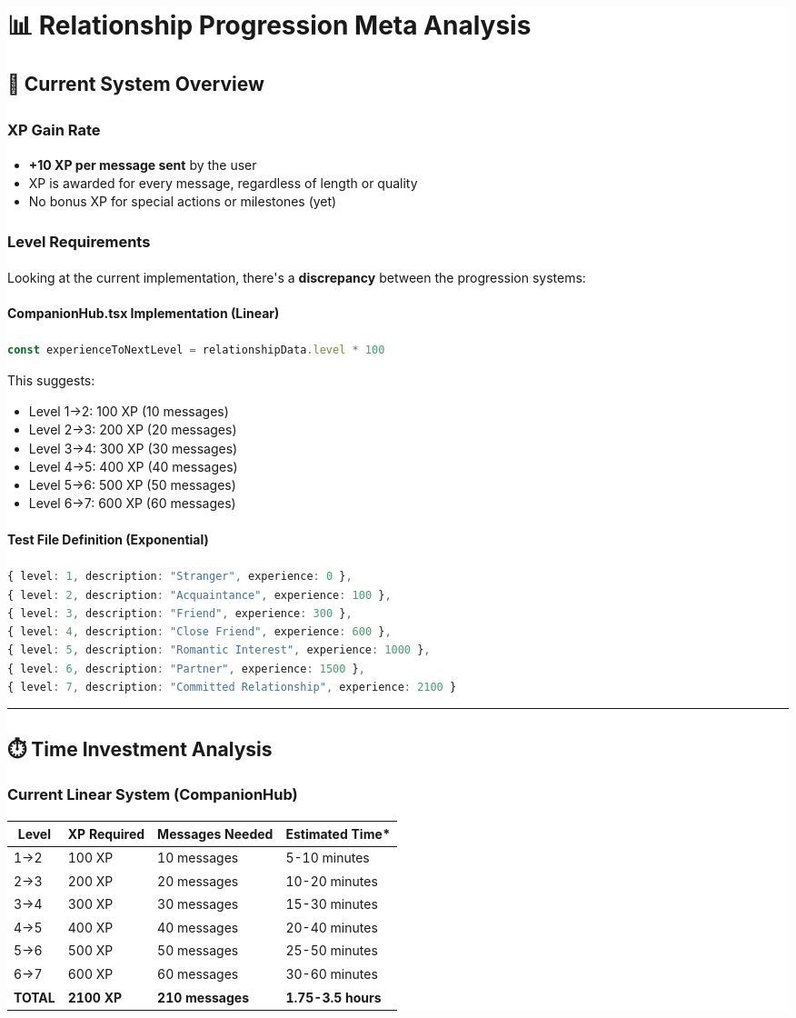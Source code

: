 # 📊 Relationship Progression Meta Analysis

## 🎯 **Current System Overview**

### **XP Gain Rate**
- **+10 XP per message sent** by the user
- XP is awarded for every message, regardless of length or quality
- No bonus XP for special actions or milestones (yet)

### **Level Requirements** 

Looking at the current implementation, there's a **discrepancy** between the progression systems:

#### **CompanionHub.tsx Implementation (Linear)**
```typescript
const experienceToNextLevel = relationshipData.level * 100
```
This suggests:
- Level 1→2: 100 XP (10 messages)
- Level 2→3: 200 XP (20 messages) 
- Level 3→4: 300 XP (30 messages)
- Level 4→5: 400 XP (40 messages)
- Level 5→6: 500 XP (50 messages)
- Level 6→7: 600 XP (60 messages)

#### **Test File Definition (Exponential)**
```typescript
{ level: 1, description: "Stranger", experience: 0 },
{ level: 2, description: "Acquaintance", experience: 100 },
{ level: 3, description: "Friend", experience: 300 },
{ level: 4, description: "Close Friend", experience: 600 },
{ level: 5, description: "Romantic Interest", experience: 1000 },
{ level: 6, description: "Partner", experience: 1500 },
{ level: 7, description: "Committed Relationship", experience: 2100 }
```

---

## ⏱️ **Time Investment Analysis**

### **Current Linear System (CompanionHub)**
| Level | XP Required | Messages Needed | Estimated Time* |
|-------|-------------|-----------------|-----------------|
| 1→2   | 100 XP      | 10 messages     | 5-10 minutes   |
| 2→3   | 200 XP      | 20 messages     | 10-20 minutes  |
| 3→4   | 300 XP      | 30 messages     | 15-30 minutes  |
| 4→5   | 400 XP      | 40 messages     | 20-40 minutes  |
| 5→6   | 500 XP      | 50 messages     | 25-50 minutes  |
| 6→7   | 600 XP      | 60 messages     | 30-60 minutes  |
| **TOTAL** | **2100 XP** | **210 messages** | **1.75-3.5 hours** |
